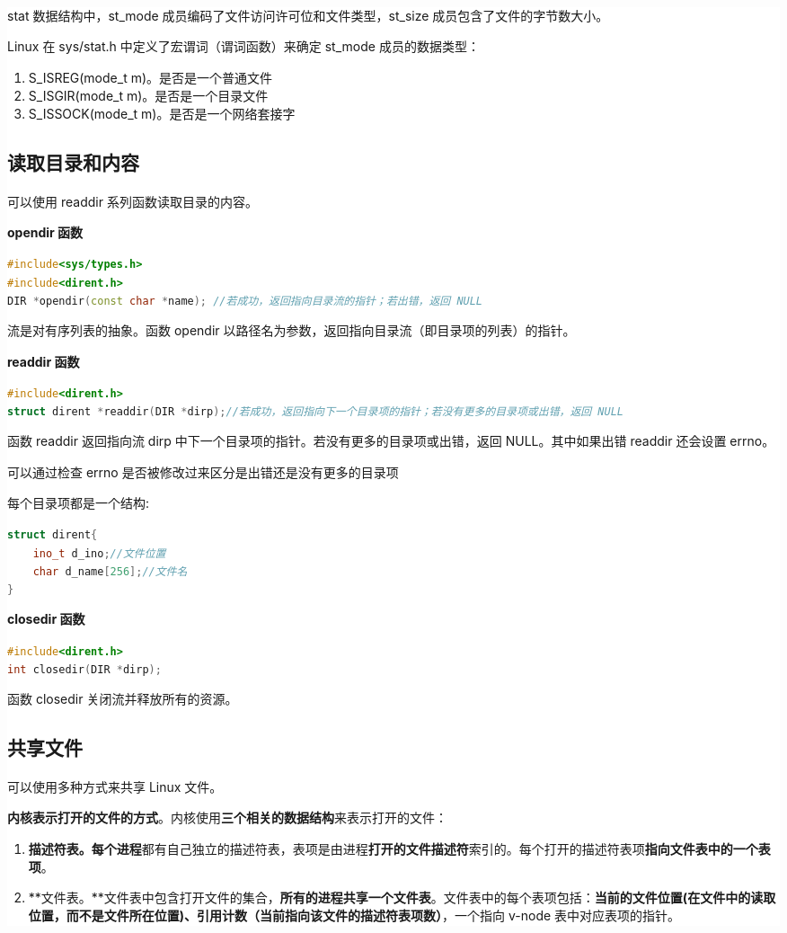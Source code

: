 stat 数据结构中，st_mode 成员编码了文件访问许可位和文件类型，st_size 成员包含了文件的字节数大小。

Linux 在 sys/stat.h 中定义了宏谓词（谓词函数）来确定 st_mode 成员的数据类型：

1. S_ISREG(mode_t m)。是否是一个普通文件
2. S_ISGIR(mode_t m)。是否是一个目录文件
3. S_ISSOCK(mode_t m)。是否是一个网络套接字

## 读取目录和内容

可以使用 readdir 系列函数读取目录的内容。

**opendir 函数**

```c++
#include<sys/types.h>
#include<dirent.h>
DIR *opendir(const char *name); //若成功，返回指向目录流的指针；若出错，返回 NULL
```

流是对有序列表的抽象。函数 opendir 以路径名为参数，返回指向目录流（即目录项的列表）的指针。

**readdir 函数**

```c++
#include<dirent.h>
struct dirent *readdir(DIR *dirp);//若成功，返回指向下一个目录项的指针；若没有更多的目录项或出错，返回 NULL
```

函数 readdir 返回指向流 dirp 中下一个目录项的指针。若没有更多的目录项或出错，返回 NULL。其中如果出错 readdir 还会设置 errno。

可以通过检查 errno 是否被修改过来区分是出错还是没有更多的目录项

每个目录项都是一个结构:

```c++
struct dirent{
    ino_t d_ino;//文件位置
    char d_name[256];//文件名
}
```

**closedir 函数**

```c++
#include<dirent.h>
int closedir(DIR *dirp);
```

函数 closedir 关闭流并释放所有的资源。

## 共享文件

可以使用多种方式来共享 Linux 文件。

**内核表示打开的文件的方式**。内核使用**三个相关的数据结构**来表示打开的文件：

1. **描述符表。每个进程**都有自己独立的描述符表，表项是由进程**打开的文件描述符**索引的。每个打开的描述符表项**指向文件表中的一个表项**。

2. **文件表。**文件表中包含打开文件的集合，**所有的进程共享一个文件表**。文件表中的每个表项包括：**当前的文件位置(在文件中的读取位置，而不是文件所在位置)、引用计数（当前指向该文件的描述符表项数）**，一个指向 v-node 表中对应表项的指针。

